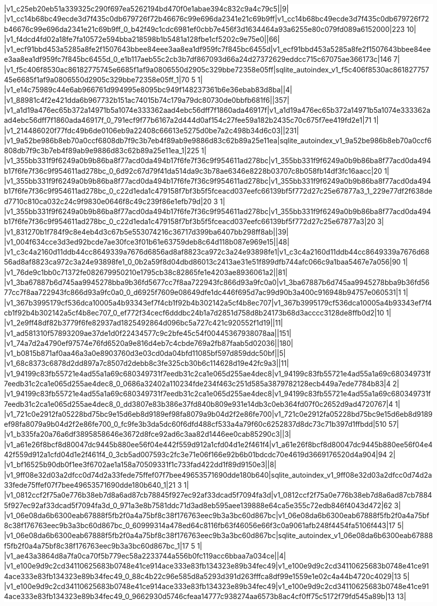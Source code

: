 |v1_c25eb20eb51a339325c290f697ea5262194bd470f0e1abae394c832c9a4c79c5||9|
|v1_cc14b68bc49ecde3d7f435c0db679726f72b46676c99e696da2341e21c69b9ff|v1_cc14b68bc49ecde3d7f435c0db679726f72b46676c99e696da2341e21c69b9ff_0_b42f49c1cdc6981ef0cbb7e456f3d1634464a93a6255e80c079fd089a6152000|223 10|
|v1_f4dcd4fd02a18fe7fa10572e594bba218598b1b5481a128fbe1cf5202c9e75e0||66|
|v1_ecf91bbd453a5285a8fe2f1507643bbee84eee3aa8ea1df959fc7f845bc6455d|v1_ecf91bbd453a5285a8fe2f1507643bbee84eee3aa8ea1df959fc7f845bc6455d_0_e1b117aeb55c2cb3b7df867093d66a24d27372629eddcc715c67075ae366173c|146 7|
|v1_f5c406f8530ac86182775745e6685f1af9a0806550d2905c329bbe72358e05ff|sqlite_autoindex_v1_f5c406f8530ac86182775745e6685f1af9a0806550d2905c329bbe72358e05ff_1|70 5 1|
|v1_e14c75989c44e6ab966761d994995e8095bc949f148237361b6e36ebab83d8ba||4|
|v1_88981c4f2e421dda6b967732b151ac74015b74c179a79dc80730de0bbfb681f6||357|
|v1_a1d19a476ec65b372a14971b5a1074e333362aad4ebc56dff7f1860ada46917f|v1_a1d19a476ec65b372a14971b5a1074e333362aad4ebc56dff7f1860ada46917f_0_791ecf9f77b6167a2d444d0af154c27fee59a182b2435c70c675f7ee419fd2e1|71 1|
|v1_214486020f77fdc49b6de0106eb9a22408c66613e5275d0be7a2c498b34d6c03||231|
|v1_9a52be986b8eb70a0ccf6808db7f9c3b7eb4f89ab9e9886d83c62b89a25e11ea|sqlite_autoindex_v1_9a52be986b8eb70a0ccf6808db7f9c3b7eb4f89ab9e9886d83c62b89a25e11ea_1|225 1|
|v1_355bb331f9f6249a0b9b86ba8f77acd0da494b17f6fe7f36c9f954611ad278bc|v1_355bb331f9f6249a0b9b86ba8f77acd0da494b17f6fe7f36c9f954611ad278bc_0_6d92c67d79f41da514da9c3b78ae6346e8228b03707c8b058fb14df3fc16aacc|20 1|
|v1_355bb331f9f6249a0b9b86ba8f77acd0da494b17f6fe7f36c9f954611ad278bc|v1_355bb331f9f6249a0b9b86ba8f77acd0da494b17f6fe7f36c9f954611ad278bc_0_c22d1eda1c479158f7bf3b5f5fceacd037eefc66139bf5f772d27c25e67877a3_1_229e77df2f638ded7710c810ca032c24c9f9830e0646f8c49c239f86e1efb79d|20 3 1|
|v1_355bb331f9f6249a0b9b86ba8f77acd0da494b17f6fe7f36c9f954611ad278bc|v1_355bb331f9f6249a0b9b86ba8f77acd0da494b17f6fe7f36c9f954611ad278bc_0_c22d1eda1c479158f7bf3b5f5fceacd037eefc66139bf5f772d27c25e67877a3|20 3|
|v1_831270b1f784f9c8e4eb4d3c67b5e553074216c36717d399ba6407bb298ff8ab||39|
|v1_004f634cce3d3ed92bcde7ae30fce3f01b61e63759deb8c64d118b087e969e15||48|
|v1_c3c4a2160d11ddb44cc8649339a7676d6856ad8af8823ca972c3a24e93898fe1|v1_c3c4a2160d11ddb44cc8649339a7676d6856ad8af8823ca972c3a24e93898fe1_0_0b2a59f8d04dbd86013c2413ae31e51f899dfb744afc066c9a1baa5467e7a056|90 1|
|v1_76de9c1bb0c71372fe082679950210e1795cb38c82865fe1e4203ae8936061a2||81|
|v1_3ba67887b6d745aa9945278bba9b36fd5677cc7f8aa722943fc866d93a9fc0a0|v1_3ba67887b6d745aa9945278bba9b36fd5677cc7f8aa722943fc866d93a9fc0a0_0_d6925f7609e08649dfe1dc446f695d7ac99d90b3a400c916948b94757e060531|1 1|
|v1_367b3995179cf536dca10005a4b93343ef7f4cb1f92b4b302142a5cf4b8ec707|v1_367b3995179cf536dca10005a4b93343ef7f4cb1f92b4b302142a5cf4b8ec707_0_ef772f34cecf6dddbc24b1a7d2851d758d8b24173b68d3acccc3128de8ffb0d2|10 1|
|v1_2e9ff48df82b3779f6fe82937ad1825492864d096bc5a727c421c920552f1d19||11|
|v1_ad581310f57893209ae37de1d0f22434577c9c2bfe45c54f00445367938078aa||151|
|v1_74a7d2a4790ef97574e76fd6520a9e816d4eb7c4cbde769a2fb87faab5d02036||180|
|v1_b0815b871af0aa46a3a0e8903760d3e03cd0da04bfd11085bf597d859ddc50bf||5|
|v1_68c8373c6878d2dd897a7c8507d2debb8c3fe325cb30b6c114628d19e42fc9a3||11|
|v1_94199c83fb55721e4ad55a1a69c680349731f7eedb31c2ca1e065d255ae4dec8|v1_94199c83fb55721e4ad55a1a69c680349731f7eedb31c2ca1e065d255ae4dec8_0_0686a32402a110234fde234f463c251d585a3879782128ecb449a7ede7784b83|4 2|
|v1_94199c83fb55721e4ad55a1a69c680349731f7eedb31c2ca1e065d255ae4dec8|v1_94199c83fb55721e4ad55a1a69c680349731f7eedb31c2ca1e065d255ae4dec8_0_dd3807e83b386e37fd840b809e931e14db3c0eb364fd07f0c2652d9ad4720767|4 1|
|v1_721c0e2912fa05228bd75bc9e15d6eb8d9189ef98fa8079a9b04d2f2e86fe700|v1_721c0e2912fa05228bd75bc9e15d6eb8d9189ef98fa8079a9b04d2f2e86fe700_0_fc9fe3b3da5dc60f6dfd488cf533a4a79f60c6252837d8dc73c71b397d1ffbdd|510 57|
|v1_b335fa20a76a6df3895858646e3672d8fce92ad6c3aa82d1446ee0cab85290c3||3|
|v1_a61e26f8bcf8d80047dc9445b880ee56f04e442f559d912a1cfd04d1e2f461f4|v1_a61e26f8bcf8d80047dc9445b880ee56f04e442f559d912a1cfd04d1e2f461f4_0_3cb5ad007593c2fc3e71e06f166e92b6b01bdcdc70e4619d3669176520d4a904|94 2|
|v1_bf16525b90db0f1ee3f6702ae1a158a70509331f1c733fad422dd1f89d9150e3||8|
|v1_9ff08e32d03a2dfcc0d74d2a33fede75ffef07f7bee49653571690dde180b640|sqlite_autoindex_v1_9ff08e32d03a2dfcc0d74d2a33fede75ffef07f7bee49653571690dde180b640_1|21 3 1|
|v1_0812ccf2f75a0e776b38eb7d8a6ad87cb78845f927ec92af33dcad5f7094fa3d|v1_0812ccf2f75a0e776b38eb7d8a6ad87cb78845f927ec92af33dcad5f7094fa3d_0_971a3e8b7581ddc71d3ad8eb595aee139888e64ca5e355c72edb846f4043d472|62 3|
|v1_06e08da6b6300eab67888f5fb2f0a4a75bf8c38f176763eec9b3a3bc60d867bc|v1_06e08da6b6300eab67888f5fb2f0a4a75bf8c38f176763eec9b3a3bc60d867bc_0_60999314a478ed64c8116fb63f46056e66f3c0a9061afb248f4454fa5106f443|17 5|
|v1_06e08da6b6300eab67888f5fb2f0a4a75bf8c38f176763eec9b3a3bc60d867bc|sqlite_autoindex_v1_06e08da6b6300eab67888f5fb2f0a4a75bf8c38f176763eec9b3a3bc60d867bc_1|17 5 1|
|v1_ae43a3864d8a7fa0ca70f5b779ec58a2233744a556b0fc119acc6bbaa7a034ce||4|
|v1_e100e9d9c2cd34110625683b0748e41ce914ace333e83fb134323e89b34fec49|v1_e100e9d9c2cd34110625683b0748e41ce914ace333e83fb134323e89b34fec49_0_88c4b22c96e585d8a5293d391d263fffca8df99e1559e1e02c4a44b4720c4029|13 5|
|v1_e100e9d9c2cd34110625683b0748e41ce914ace333e83fb134323e89b34fec49|v1_e100e9d9c2cd34110625683b0748e41ce914ace333e83fb134323e89b34fec49_0_9662930d5746cfeaa14777c938274aa6573b8ac4cf0ff75c5172f79fd545a89b|13 13|